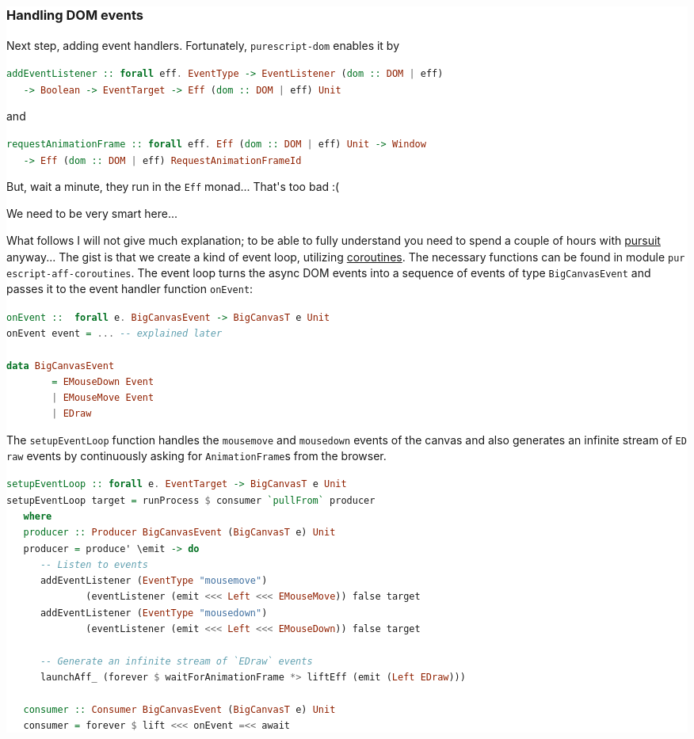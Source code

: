 ### Handling DOM events

Next step, adding event handlers. Fortunately, `purescript-dom` enables it by 

```haskell
addEventListener :: forall eff. EventType -> EventListener (dom :: DOM | eff) 
   -> Boolean -> EventTarget -> Eff (dom :: DOM | eff) Unit
```

and

```haskell
requestAnimationFrame :: forall eff. Eff (dom :: DOM | eff) Unit -> Window 
   -> Eff (dom :: DOM | eff) RequestAnimationFrameId
```

But, wait a minute, they run in the `Eff` monad... That's too bad :(

We need to be very smart here...

What follows I will not give much explanation; to be able to fully understand you need to spend a couple of 
hours with [pursuit](https://pursuit.purescript.org/) anyway... The gist is that we create a kind of event loop,
utilizing [coroutines](https://www.schoolofhaskell.com/school/to-infinity-and-beyond/pick-of-the-week/coroutines-for-streaming/part-2-coroutines). 
The necessary functions can be found in module `purescript-aff-coroutines`. The event loop turns the async DOM events into a sequence of events of type `BigCanvasEvent` and passes it to the event handler function `onEvent`:

```haskell
onEvent ::  forall e. BigCanvasEvent -> BigCanvasT e Unit
onEvent event = ... -- explained later

data BigCanvasEvent 
        = EMouseDown Event
        | EMouseMove Event
        | EDraw 
```

The `setupEventLoop` function handles the `mousemove` and `mousedown` events of the canvas
and also generates an infinite stream of `EDraw` events by continuously asking for `AnimationFrame`s from the browser.

```haskell
setupEventLoop :: forall e. EventTarget -> BigCanvasT e Unit
setupEventLoop target = runProcess $ consumer `pullFrom` producer
   where
   producer :: Producer BigCanvasEvent (BigCanvasT e) Unit
   producer = produce' \emit -> do
      -- Listen to events 
      addEventListener (EventType "mousemove") 
              (eventListener (emit <<< Left <<< EMouseMove)) false target  
      addEventListener (EventType "mousedown") 
              (eventListener (emit <<< Left <<< EMouseDown)) false target 

      -- Generate an infinite stream of `EDraw` events
      launchAff_ (forever $ waitForAnimationFrame *> liftEff (emit (Left EDraw)))

   consumer :: Consumer BigCanvasEvent (BigCanvasT e) Unit
   consumer = forever $ lift <<< onEvent =<< await
```
